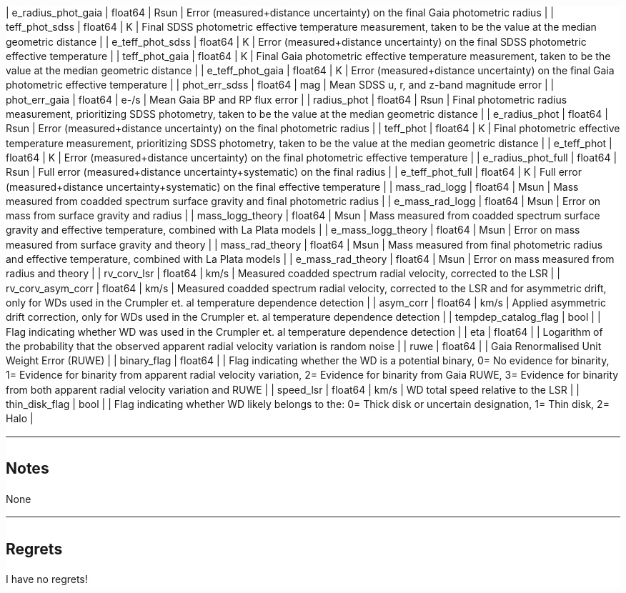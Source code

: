  | e_radius_phot_gaia | float64 | Rsun | Error (measured+distance uncertainty) on the final Gaia photometric radius |
 | teff_phot_sdss | float64 | K | Final SDSS photometric effective temperature measurement, taken to be the value at the median geometric distance |
 | e_teff_phot_sdss | float64 | K | Error (measured+distance uncertainty) on the final SDSS photometric effective temperature |
 | teff_phot_gaia | float64 | K | Final Gaia photometric effective temperature measurement, taken to be the value at the median geometric distance |
 | e_teff_phot_gaia | float64 | K | Error (measured+distance uncertainty) on the final Gaia photometric effective temperature |
 | phot_err_sdss | float64 | mag | Mean SDSS u, r, and z-band magnitude error |
 | phot_err_gaia | float64 | e-/s | Mean Gaia BP and RP flux error |
 | radius_phot | float64 | Rsun | Final photometric radius measurement, prioritizing SDSS photometry, taken to be the value at the median geometric distance |
 | e_radius_phot | float64 | Rsun | Error (measured+distance uncertainty) on the final photometric radius |
 | teff_phot | float64 | K | Final photometric effective temperature measurement, prioritizing SDSS photometry, taken to be the value at the median geometric distance |
 | e_teff_phot | float64 | K | Error (measured+distance uncertainty) on the final photometric effective temperature |
 | e_radius_phot_full | float64 | Rsun | Full error (measured+distance uncertainty+systematic) on the final radius |
 | e_teff_phot_full | float64 | K | Full error (measured+distance uncertainty+systematic) on the final effective temperature |
 | mass_rad_logg | float64 | Msun | Mass measured from coadded spectrum surface gravity and final photometric radius |
 | e_mass_rad_logg | float64 | Msun | Error on mass from surface gravity and radius |
 | mass_logg_theory | float64 | Msun | Mass measured from coadded spectrum surface gravity and effective temperature, combined with La Plata models |
 | e_mass_logg_theory | float64 | Msun | Error on mass measured from surface gravity and theory |
 | mass_rad_theory | float64 | Msun | Mass measured from final photometric radius and effective temperature, combined with La Plata models |
 | e_mass_rad_theory | float64 | Msun | Error on mass measured from radius and theory |
 | rv_corv_lsr | float64 | km/s | Measured coadded spectrum radial velocity, corrected to the LSR |
 | rv_corv_asym_corr | float64 | km/s | Measured coadded spectrum radial velocity, corrected to the LSR and for asymmetric drift, only for WDs used in the Crumpler et. al temperature dependence detection |
 | asym_corr | float64 | km/s | Applied asymmetric drift correction, only for WDs used in the Crumpler et. al temperature dependence detection |
 | tempdep_catalog_flag | bool |  | Flag indicating whether WD was used in the Crumpler et. al temperature dependence detection |
 | eta | float64 |  | Logarithm of the probability that the observed apparent radial velocity variation is random noise |
 | ruwe | float64 |  | Gaia Renormalised Unit Weight Error (RUWE) |
 | binary_flag | float64 |  | Flag indicating whether the WD is a potential binary, 0= No evidence for binarity, 1= Evidence for binarity from apparent radial velocity variation, 2= Evidence for binarity from Gaia RUWE, 3= Evidence for binarity from both apparent radial velocity variation and RUWE |
 | speed_lsr | float64 | km/s | WD total speed relative to the LSR |
 | thin_disk_flag | bool |  | Flag indicating whether WD likely belongs to the: 0= Thick disk or uncertain designation, 1= Thin disk, 2= Halo |



---
## Notes
None

---
## Regrets
I  have no regrets!
